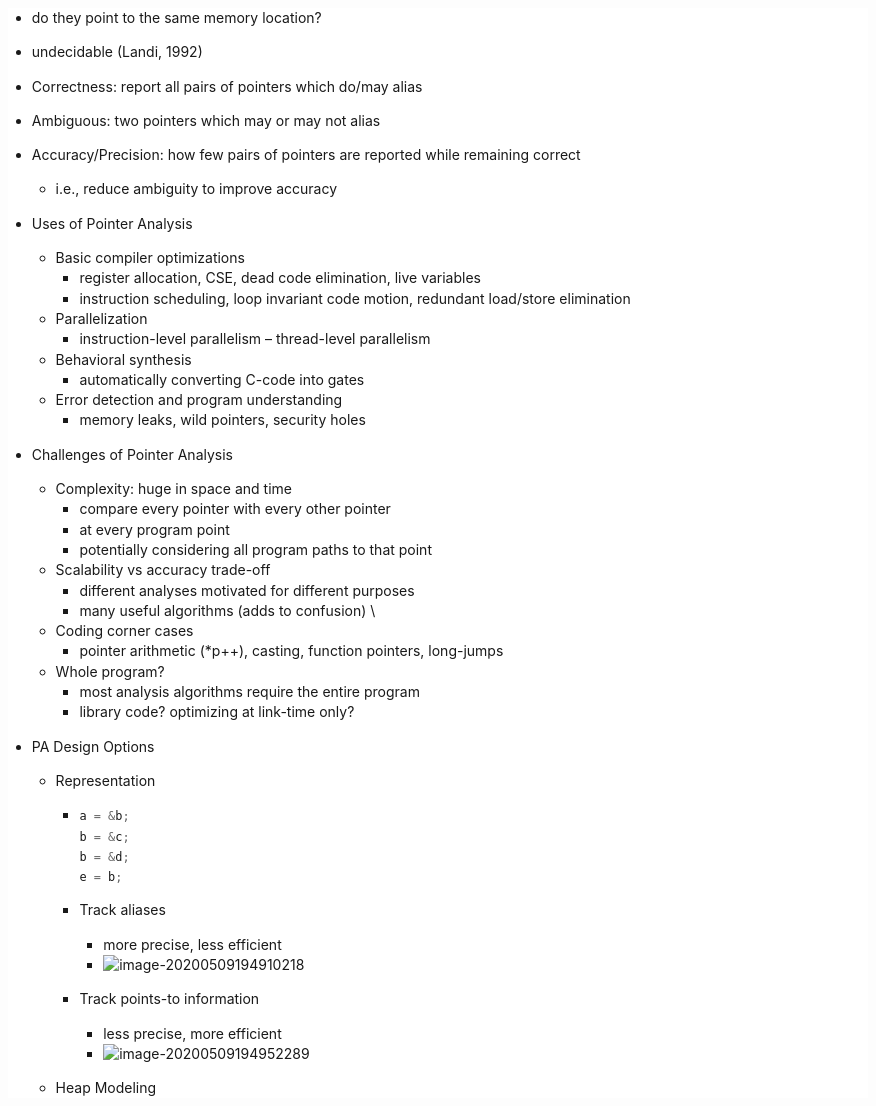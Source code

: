   * do they point to the same memory location?
  * undecidable (Landi, 1992)
  * Correctness: report all pairs of pointers which do/may alias
  * Ambiguous: two pointers which may or may not alias
  * Accuracy/Precision: how few pairs of pointers are reported while remaining correct
    * i.e., reduce ambiguity to improve accuracy

* Uses of Pointer Analysis

  * Basic compiler optimizations
    * register allocation, CSE, dead code elimination, live variables
    * instruction scheduling, loop invariant code motion, redundant load/store elimination 
  * Parallelization
    * instruction-level parallelism – thread-level parallelism
  * Behavioral synthesis
    * automatically converting C-code into gates
  * Error detection and program understanding
    * memory leaks, wild pointers, security holes

* Challenges of Pointer Analysis

  * Complexity: huge in space and time 
    * compare every pointer with every other pointer 
    * at every program point
    * potentially considering all program paths to that point 
  * Scalability vs accuracy trade-off 
    * different analyses motivated for different purposes 
    * many useful algorithms (adds to confusion) \
  * Coding corner cases 
    * pointer arithmetic (*p++), casting, function pointers, long-jumps 
  * Whole program? 
    * most analysis algorithms require the entire program 
    * library code? optimizing at link-time only?

* PA Design Options

  * Representation

    * ```c
      a = &b;
      b = &c;
      b = &d;
      e = b;
      ```

    * Track aliases

      * more precise, less efficient
      * ![image-20200509194910218](D:\OneDrive\Pictures\Typora\image-20200509194910218.png)

    * Track points-to information

      * less precise, more efficient
      * ![image-20200509194952289](D:\OneDrive\Pictures\Typora\image-20200509194952289.png)

  * Heap Modeling
